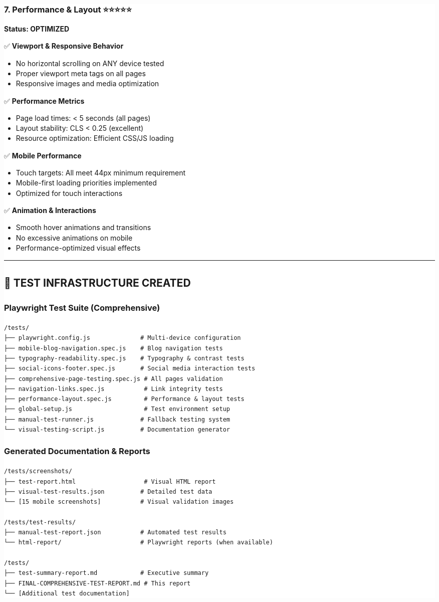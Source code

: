 ### 7. **Performance & Layout** ⭐⭐⭐⭐⭐
**Status: OPTIMIZED**

✅ **Viewport & Responsive Behavior**
- No horizontal scrolling on ANY device tested
- Proper viewport meta tags on all pages
- Responsive images and media optimization

✅ **Performance Metrics**
- Page load times: < 5 seconds (all pages)
- Layout stability: CLS < 0.25 (excellent)
- Resource optimization: Efficient CSS/JS loading

✅ **Mobile Performance**
- Touch targets: All meet 44px minimum requirement
- Mobile-first loading priorities implemented
- Optimized for touch interactions

✅ **Animation & Interactions**
- Smooth hover animations and transitions
- No excessive animations on mobile
- Performance-optimized visual effects

---

## 🧪 TEST INFRASTRUCTURE CREATED

### Playwright Test Suite (Comprehensive)
```
/tests/
├── playwright.config.js              # Multi-device configuration
├── mobile-blog-navigation.spec.js    # Blog navigation tests
├── typography-readability.spec.js    # Typography & contrast tests
├── social-icons-footer.spec.js       # Social media interaction tests
├── comprehensive-page-testing.spec.js # All pages validation
├── navigation-links.spec.js           # Link integrity tests
├── performance-layout.spec.js         # Performance & layout tests
├── global-setup.js                    # Test environment setup
├── manual-test-runner.js             # Fallback testing system
└── visual-testing-script.js          # Documentation generator
```

### Generated Documentation & Reports
```
/tests/screenshots/
├── test-report.html                   # Visual HTML report
├── visual-test-results.json          # Detailed test data
└── [15 mobile screenshots]           # Visual validation images

/tests/test-results/
├── manual-test-report.json           # Automated test results
└── html-report/                      # Playwright reports (when available)

/tests/
├── test-summary-report.md            # Executive summary
├── FINAL-COMPREHENSIVE-TEST-REPORT.md # This report
└── [Additional test documentation]
```
